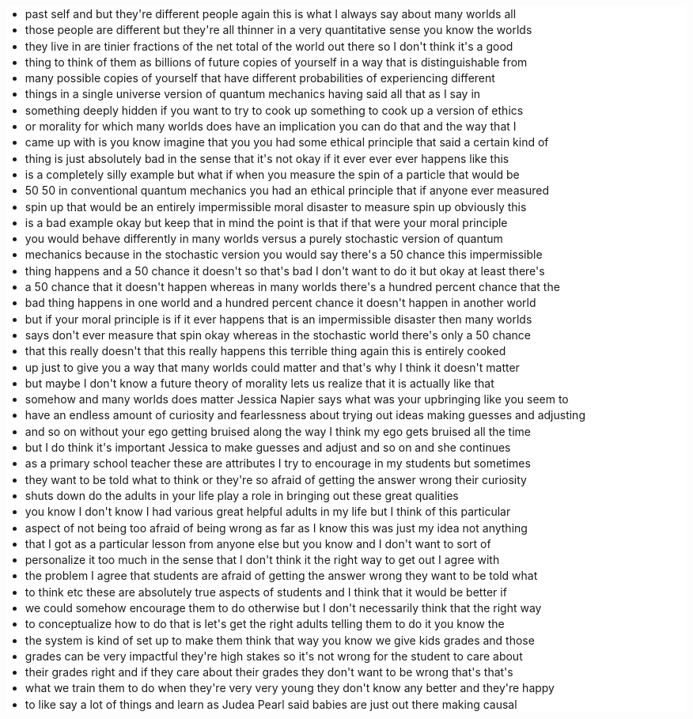 *  past self and but they're different people again this is what I always say about many worlds all
*  those people are different but they're all thinner in a very quantitative sense you know the worlds
*  they live in are tinier fractions of the net total of the world out there so I don't think it's a good
*  thing to think of them as billions of future copies of yourself in a way that is distinguishable from
*  many possible copies of yourself that have different probabilities of experiencing different
*  things in a single universe version of quantum mechanics having said all that as I say in
*  something deeply hidden if you want to try to cook up something to cook up a version of ethics
*  or morality for which many worlds does have an implication you can do that and the way that I
*  came up with is you know imagine that you you had some ethical principle that said a certain kind of
*  thing is just absolutely bad in the sense that it's not okay if it ever ever ever happens like this
*  is a completely silly example but what if when you measure the spin of a particle that would be
*  50 50 in conventional quantum mechanics you had an ethical principle that if anyone ever measured
*  spin up that would be an entirely impermissible moral disaster to measure spin up obviously this
*  is a bad example okay but keep that in mind the point is that if that were your moral principle
*  you would behave differently in many worlds versus a purely stochastic version of quantum
*  mechanics because in the stochastic version you would say there's a 50 chance this impermissible
*  thing happens and a 50 chance it doesn't so that's bad I don't want to do it but okay at least there's
*  a 50 chance that it doesn't happen whereas in many worlds there's a hundred percent chance that the
*  bad thing happens in one world and a hundred percent chance it doesn't happen in another world
*  but if your moral principle is if it ever happens that is an impermissible disaster then many worlds
*  says don't ever measure that spin okay whereas in the stochastic world there's only a 50 chance
*  that this really doesn't that this really happens this terrible thing again this is entirely cooked
*  up just to give you a way that many worlds could matter and that's why I think it doesn't matter
*  but maybe I don't know a future theory of morality lets us realize that it is actually like that
*  somehow and many worlds does matter Jessica Napier says what was your upbringing like you seem to
*  have an endless amount of curiosity and fearlessness about trying out ideas making guesses and adjusting
*  and so on without your ego getting bruised along the way I think my ego gets bruised all the time
*  but I do think it's important Jessica to make guesses and adjust and so on and she continues
*  as a primary school teacher these are attributes I try to encourage in my students but sometimes
*  they want to be told what to think or they're so afraid of getting the answer wrong their curiosity
*  shuts down do the adults in your life play a role in bringing out these great qualities
*  you know I don't know I had various great helpful adults in my life but I think of this particular
*  aspect of not being too afraid of being wrong as far as I know this was just my idea not anything
*  that I got as a particular lesson from anyone else but you know and I don't want to sort of
*  personalize it too much in the sense that I don't think it the right way to get out I agree with
*  the problem I agree that students are afraid of getting the answer wrong they want to be told what
*  to think etc these are absolutely true aspects of students and I think that it would be better if
*  we could somehow encourage them to do otherwise but I don't necessarily think that the right way
*  to conceptualize how to do that is let's get the right adults telling them to do it you know the
*  the system is kind of set up to make them think that way you know we give kids grades and those
*  grades can be very impactful they're high stakes so it's not wrong for the student to care about
*  their grades right and if they care about their grades they don't want to be wrong that's that's
*  what we train them to do when they're very very young they don't know any better and they're happy
*  to like say a lot of things and learn as Judea Pearl said babies are just out there making causal